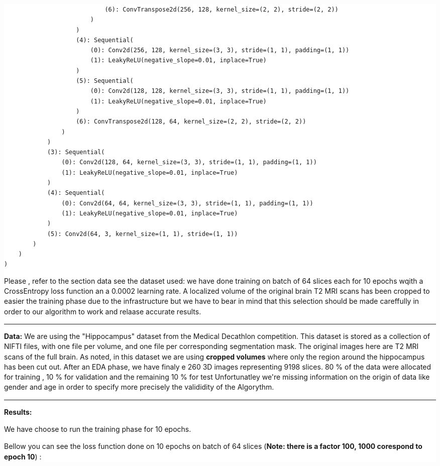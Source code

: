                                 (6): ConvTranspose2d(256, 128, kernel_size=(2, 2), stride=(2, 2))
                            )
                        )
                        (4): Sequential(
                            (0): Conv2d(256, 128, kernel_size=(3, 3), stride=(1, 1), padding=(1, 1))
                            (1): LeakyReLU(negative_slope=0.01, inplace=True)
                        ) 
                        (5): Sequential(
                            (0): Conv2d(128, 128, kernel_size=(3, 3), stride=(1, 1), padding=(1, 1))
                            (1): LeakyReLU(negative_slope=0.01, inplace=True)
                        )
                        (6): ConvTranspose2d(128, 64, kernel_size=(2, 2), stride=(2, 2))
                    )
                )
                (3): Sequential(
                    (0): Conv2d(128, 64, kernel_size=(3, 3), stride=(1, 1), padding=(1, 1))
                    (1): LeakyReLU(negative_slope=0.01, inplace=True)
                )
                (4): Sequential(
                    (0): Conv2d(64, 64, kernel_size=(3, 3), stride=(1, 1), padding=(1, 1))
                    (1): LeakyReLU(negative_slope=0.01, inplace=True)
                )
                (5): Conv2d(64, 3, kernel_size=(1, 1), stride=(1, 1))
            )
        )
    )

Please , refer to the section data  see  the dataset used: we have done training on batch of 64 slices each for 10 epochs wqith a CrossEntropy loss function an a 0.0002 learning rate.
A localized volume of the original brain T2 MRI scans has been cropped to easier the training phase due to the infrastructure but we have to bear in mind that this selection should be made careffully in order to our algorithm to work and relaase accurate results.             
                  
---

**Data:**
We are using the "Hippocampus" dataset from the Medical Decathlon competition. This dataset is stored as a collection of NIFTI files, with one file per volume, and one file per corresponding segmentation mask.
The original images here are T2 MRI scans of the full brain. As noted, in this dataset we are using **cropped volumes** where only the region around the hippocampus has been cut out. 
After an EDA phase, we have finaly e  260 3D images representing 9198 slices.
80 % of the data were allocated for training , 10 % for validation and the remaining 10 % for test 
Unfortunatley we're missing information on the origin of data like gender and age in order to specify more precisely the valididity of the Algorythm.

---

**Results:**

We have choose to run the training phase for 10 epochs.

Bellow you can see the loss function done on 10 epochs on batch of 64 slices (**Note:  there is a factor 100, 1000 corespond to epoch 10**) :